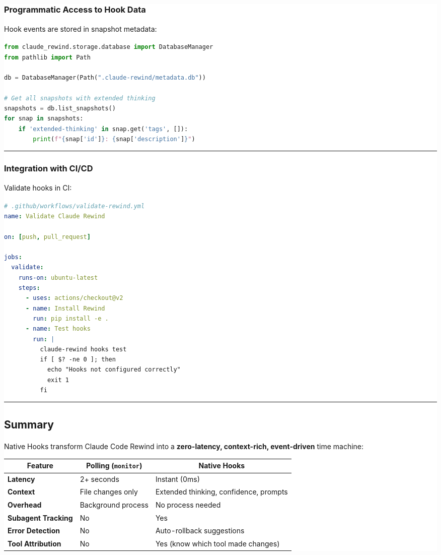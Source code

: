 
### Programmatic Access to Hook Data

Hook events are stored in snapshot metadata:

```python
from claude_rewind.storage.database import DatabaseManager
from pathlib import Path

db = DatabaseManager(Path(".claude-rewind/metadata.db"))

# Get all snapshots with extended thinking
snapshots = db.list_snapshots()
for snap in snapshots:
    if 'extended-thinking' in snap.get('tags', []):
        print(f"{snap['id']}: {snap['description']}")
```

---

### Integration with CI/CD

Validate hooks in CI:

```yaml
# .github/workflows/validate-rewind.yml
name: Validate Claude Rewind

on: [push, pull_request]

jobs:
  validate:
    runs-on: ubuntu-latest
    steps:
      - uses: actions/checkout@v2
      - name: Install Rewind
        run: pip install -e .
      - name: Test hooks
        run: |
          claude-rewind hooks test
          if [ $? -ne 0 ]; then
            echo "Hooks not configured correctly"
            exit 1
          fi
```

---

## Summary

Native Hooks transform Claude Code Rewind into a **zero-latency, context-rich, event-driven** time machine:

| Feature | Polling (`monitor`) | Native Hooks |
|---------|-------------------|--------------|
| **Latency** | 2+ seconds | Instant (0ms) |
| **Context** | File changes only | Extended thinking, confidence, prompts |
| **Overhead** | Background process | No process needed |
| **Subagent Tracking** | No | Yes |
| **Error Detection** | No | Auto-rollback suggestions |
| **Tool Attribution** | No | Yes (know which tool made changes) |
